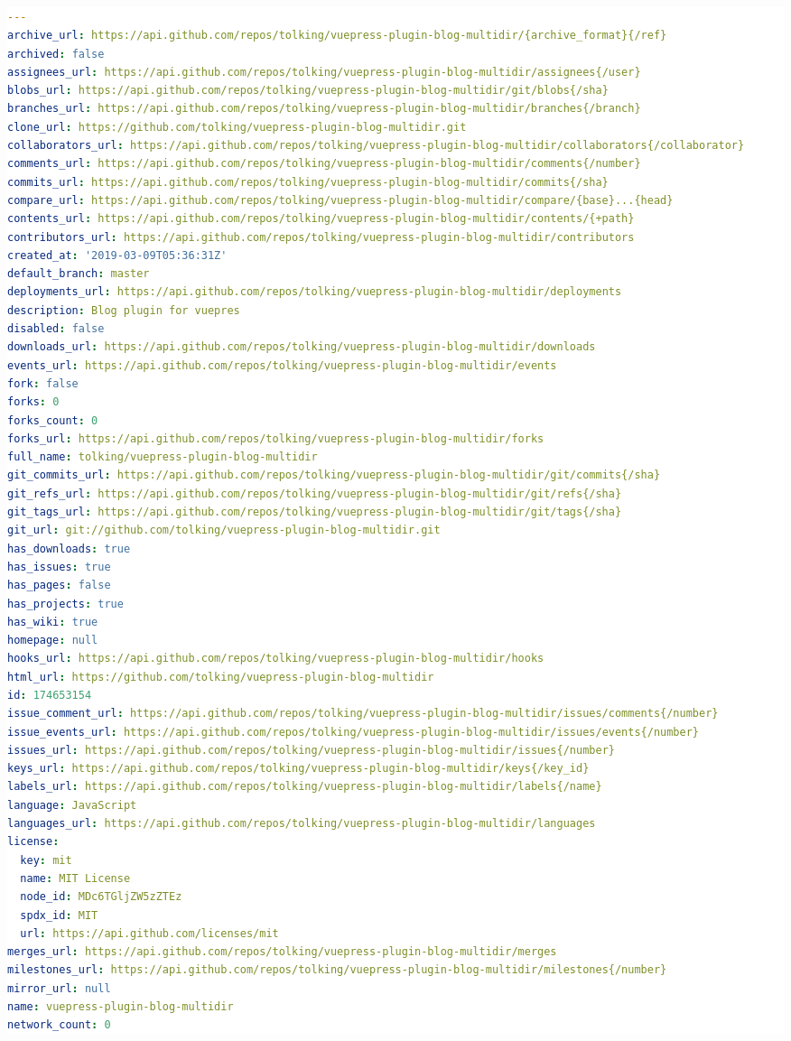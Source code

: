 ```yaml
---
archive_url: https://api.github.com/repos/tolking/vuepress-plugin-blog-multidir/{archive_format}{/ref}
archived: false
assignees_url: https://api.github.com/repos/tolking/vuepress-plugin-blog-multidir/assignees{/user}
blobs_url: https://api.github.com/repos/tolking/vuepress-plugin-blog-multidir/git/blobs{/sha}
branches_url: https://api.github.com/repos/tolking/vuepress-plugin-blog-multidir/branches{/branch}
clone_url: https://github.com/tolking/vuepress-plugin-blog-multidir.git
collaborators_url: https://api.github.com/repos/tolking/vuepress-plugin-blog-multidir/collaborators{/collaborator}
comments_url: https://api.github.com/repos/tolking/vuepress-plugin-blog-multidir/comments{/number}
commits_url: https://api.github.com/repos/tolking/vuepress-plugin-blog-multidir/commits{/sha}
compare_url: https://api.github.com/repos/tolking/vuepress-plugin-blog-multidir/compare/{base}...{head}
contents_url: https://api.github.com/repos/tolking/vuepress-plugin-blog-multidir/contents/{+path}
contributors_url: https://api.github.com/repos/tolking/vuepress-plugin-blog-multidir/contributors
created_at: '2019-03-09T05:36:31Z'
default_branch: master
deployments_url: https://api.github.com/repos/tolking/vuepress-plugin-blog-multidir/deployments
description: Blog plugin for vuepres
disabled: false
downloads_url: https://api.github.com/repos/tolking/vuepress-plugin-blog-multidir/downloads
events_url: https://api.github.com/repos/tolking/vuepress-plugin-blog-multidir/events
fork: false
forks: 0
forks_count: 0
forks_url: https://api.github.com/repos/tolking/vuepress-plugin-blog-multidir/forks
full_name: tolking/vuepress-plugin-blog-multidir
git_commits_url: https://api.github.com/repos/tolking/vuepress-plugin-blog-multidir/git/commits{/sha}
git_refs_url: https://api.github.com/repos/tolking/vuepress-plugin-blog-multidir/git/refs{/sha}
git_tags_url: https://api.github.com/repos/tolking/vuepress-plugin-blog-multidir/git/tags{/sha}
git_url: git://github.com/tolking/vuepress-plugin-blog-multidir.git
has_downloads: true
has_issues: true
has_pages: false
has_projects: true
has_wiki: true
homepage: null
hooks_url: https://api.github.com/repos/tolking/vuepress-plugin-blog-multidir/hooks
html_url: https://github.com/tolking/vuepress-plugin-blog-multidir
id: 174653154
issue_comment_url: https://api.github.com/repos/tolking/vuepress-plugin-blog-multidir/issues/comments{/number}
issue_events_url: https://api.github.com/repos/tolking/vuepress-plugin-blog-multidir/issues/events{/number}
issues_url: https://api.github.com/repos/tolking/vuepress-plugin-blog-multidir/issues{/number}
keys_url: https://api.github.com/repos/tolking/vuepress-plugin-blog-multidir/keys{/key_id}
labels_url: https://api.github.com/repos/tolking/vuepress-plugin-blog-multidir/labels{/name}
language: JavaScript
languages_url: https://api.github.com/repos/tolking/vuepress-plugin-blog-multidir/languages
license:
  key: mit
  name: MIT License
  node_id: MDc6TGljZW5zZTEz
  spdx_id: MIT
  url: https://api.github.com/licenses/mit
merges_url: https://api.github.com/repos/tolking/vuepress-plugin-blog-multidir/merges
milestones_url: https://api.github.com/repos/tolking/vuepress-plugin-blog-multidir/milestones{/number}
mirror_url: null
name: vuepress-plugin-blog-multidir
network_count: 0
```